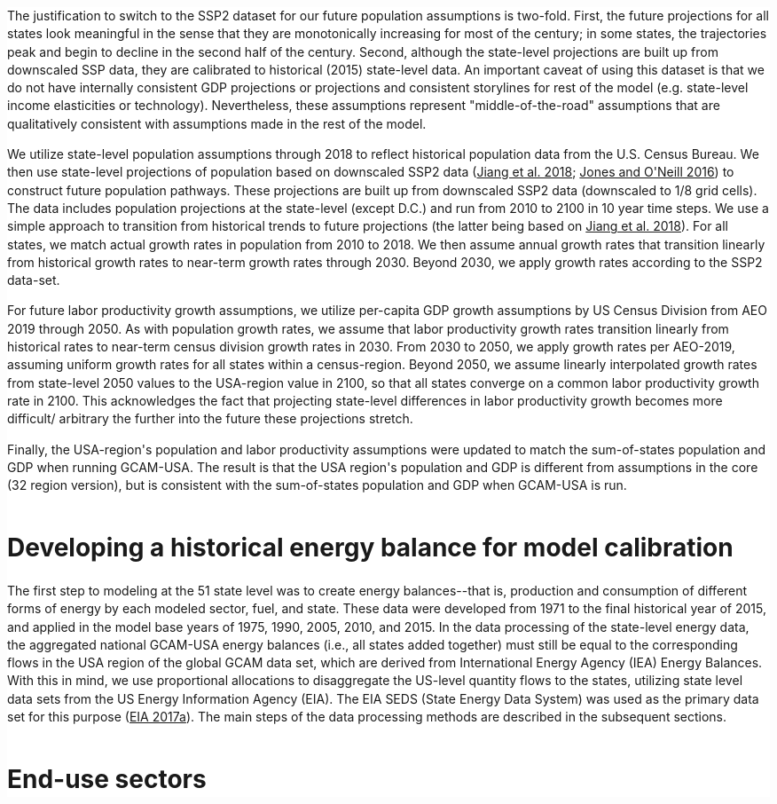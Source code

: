 The justification to switch to the SSP2 dataset for our future population assumptions is two-fold. First, the future projections for all states look meaningful in the sense that they are monotonically increasing for most of the century; in some states, the trajectories peak and begin to decline in the second half of the century. Second, although the state-level projections are built up from downscaled SSP data, they are calibrated to historical (2015) state-level data. An important caveat of using this dataset is that we do not have internally consistent GDP projections or projections and consistent storylines for rest of the model (e.g. state-level income elasticities or technology). Nevertheless, these assumptions represent "middle-of-the-road" assumptions that are qualitatively consistent with assumptions made in the rest of the model.   

We utilize state-level population assumptions through 2018 to reflect historical population data from the U.S. Census Bureau. We then use state-level projections of population based on downscaled SSP2 data ([Jiang et al. 2018](gcam-usa.html#jiang2018); [Jones and O'Neill 2016](gcam-usa.html#jones2016)) to construct future population pathways. These projections are built up from downscaled SSP2 data (downscaled to 1/8 grid cells). The data includes population projections at the state-level (except D.C.) and run from 2010 to 2100 in 10 year time steps.  We use a simple approach to transition from historical trends to future projections (the latter being based on [Jiang et al. 2018](gcam-usa.html#jiang2018)). For all states, we match actual growth rates in population from 2010 to 2018. We then assume annual growth rates that transition linearly from historical growth rates to near-term growth rates through 2030. Beyond 2030, we apply growth rates according to the SSP2 data-set. 

For future labor productivity growth assumptions, we utilize per-capita GDP growth assumptions by US Census Division from AEO 2019 through 2050. As with population growth rates, we assume that labor productivity growth rates transition linearly from historical rates to near-term census division growth rates in 2030. From 2030 to 2050, we apply growth rates per AEO-2019, assuming uniform growth rates for all states within a census-region. Beyond 2050, we assume linearly interpolated growth rates from state-level 2050 values to the USA-region value in 2100, so that all states converge on a common labor productivity growth rate in 2100.  This acknowledges the fact that projecting state-level differences in labor productivity growth becomes more difficult/ arbitrary the further into the future these projections stretch.

Finally, the USA-region's population and labor productivity assumptions were updated to match the sum-of-states population and GDP when running GCAM-USA.  The result is that the USA region's population and GDP is different from assumptions in the core (32 region version), but is consistent with the sum-of-states population and GDP when GCAM-USA is run.


Developing a historical energy balance for model calibration
============================================================

The first step to modeling at the 51 state level was to create energy balances--that is, production and consumption of different forms of energy by each modeled sector, fuel, and state. These data were developed from 1971 to the final historical year of 2015, and applied in the model base years of 1975, 1990, 2005, 2010, and 2015. In the data processing of the state-level energy data, the aggregated national GCAM-USA energy balances (i.e., all states added together) must still be equal to the corresponding flows in the USA region of the global GCAM data set, which are derived from International Energy Agency (IEA) Energy Balances. With this in mind, we use proportional allocations to disaggregate the US-level quantity flows to the states, utilizing state level data sets from the US Energy Information Agency (EIA). The EIA SEDS (State Energy Data System) was used as the primary data set for this purpose ([EIA 2017a](gcam-usa.html#eia2017a)). The main steps of the data processing methods are described in the subsequent sections.


End-use sectors
===============
